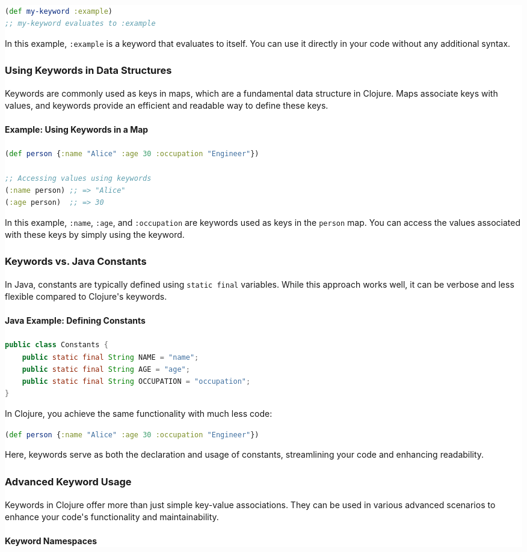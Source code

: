 ```clojure
(def my-keyword :example)
;; my-keyword evaluates to :example
```

In this example, `:example` is a keyword that evaluates to itself. You can use it directly in your code without any additional syntax.

### Using Keywords in Data Structures

Keywords are commonly used as keys in maps, which are a fundamental data structure in Clojure. Maps associate keys with values, and keywords provide an efficient and readable way to define these keys.

#### Example: Using Keywords in a Map

```clojure
(def person {:name "Alice" :age 30 :occupation "Engineer"})

;; Accessing values using keywords
(:name person) ;; => "Alice"
(:age person)  ;; => 30
```

In this example, `:name`, `:age`, and `:occupation` are keywords used as keys in the `person` map. You can access the values associated with these keys by simply using the keyword.

### Keywords vs. Java Constants

In Java, constants are typically defined using `static final` variables. While this approach works well, it can be verbose and less flexible compared to Clojure's keywords.

#### Java Example: Defining Constants

```java
public class Constants {
    public static final String NAME = "name";
    public static final String AGE = "age";
    public static final String OCCUPATION = "occupation";
}
```

In Clojure, you achieve the same functionality with much less code:

```clojure
(def person {:name "Alice" :age 30 :occupation "Engineer"})
```

Here, keywords serve as both the declaration and usage of constants, streamlining your code and enhancing readability.

### Advanced Keyword Usage

Keywords in Clojure offer more than just simple key-value associations. They can be used in various advanced scenarios to enhance your code's functionality and maintainability.

#### Keyword Namespaces
